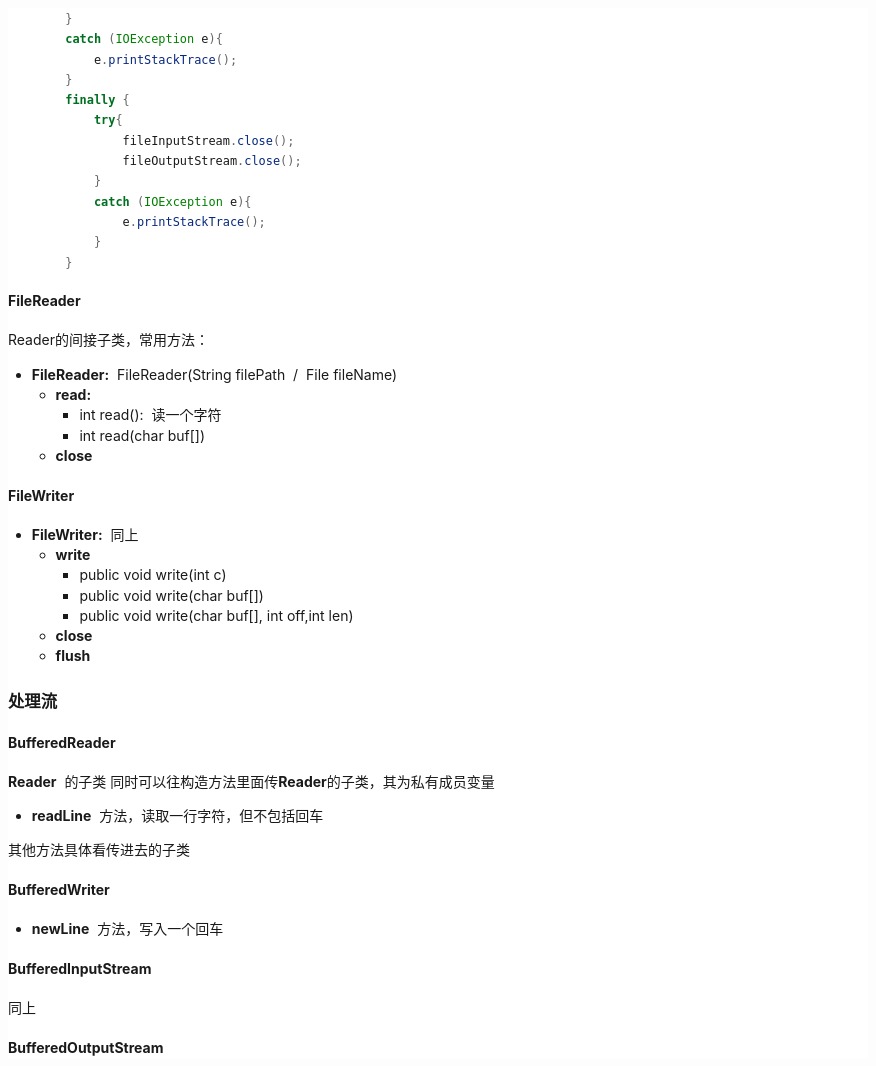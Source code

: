 ```java
        }
        catch (IOException e){
            e.printStackTrace();
        }
        finally {
            try{
                fileInputStream.close();
                fileOutputStream.close();
            }
            catch (IOException e){
                e.printStackTrace();
            }
        }
```

#### FileReader

Reader的间接子类，常用方法：

- **FileReader:**  FileReader(String filePath  /  File fileName) 
   - **read:** 
      - int read():  读一个字符
      - int read(char buf[])
   - **close**

#### FileWriter

- **FileWriter:**  同上 
   - **write** 
      - public void write(int c)
      - public void write(char buf[])
      - public void write(char buf[], int off,int len)
   - **close**
   - **flush**

### 处理流

#### BufferedReader

**Reader**  的子类 同时可以往构造方法里面传**Reader**的子类，其为私有成员变量

- **readLine**  方法，读取一行字符，但不包括回车

其他方法具体看传进去的子类

#### BufferedWriter

- **newLine**  方法，写入一个回车

#### BufferedInputStream

同上

#### BufferedOutputStream
